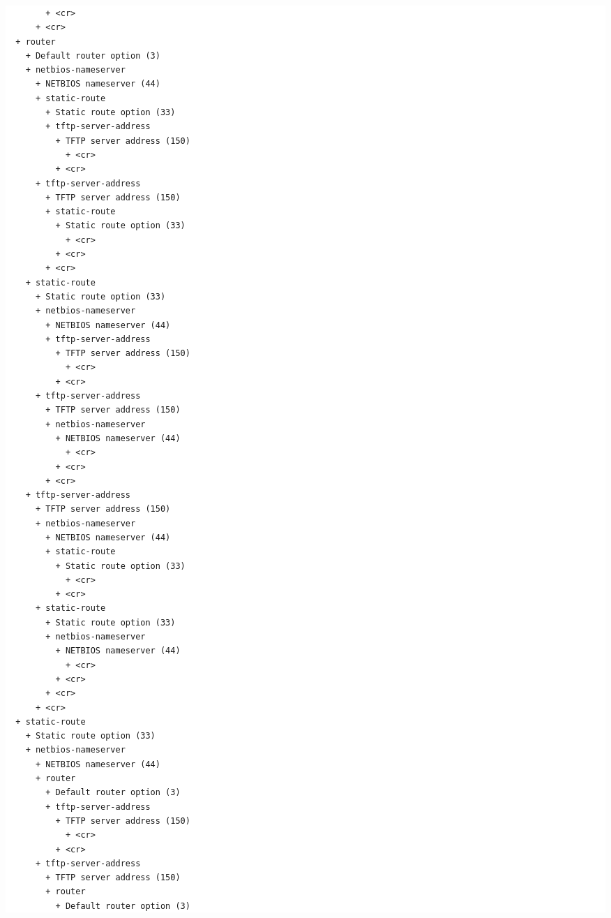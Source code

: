             + <cr>
          + <cr>
      + router
        + Default router option (3)
        + netbios-nameserver
          + NETBIOS nameserver (44)
          + static-route
            + Static route option (33)
            + tftp-server-address
              + TFTP server address (150)
                + <cr>
              + <cr>
          + tftp-server-address
            + TFTP server address (150)
            + static-route
              + Static route option (33)
                + <cr>
              + <cr>
            + <cr>
        + static-route
          + Static route option (33)
          + netbios-nameserver
            + NETBIOS nameserver (44)
            + tftp-server-address
              + TFTP server address (150)
                + <cr>
              + <cr>
          + tftp-server-address
            + TFTP server address (150)
            + netbios-nameserver
              + NETBIOS nameserver (44)
                + <cr>
              + <cr>
            + <cr>
        + tftp-server-address
          + TFTP server address (150)
          + netbios-nameserver
            + NETBIOS nameserver (44)
            + static-route
              + Static route option (33)
                + <cr>
              + <cr>
          + static-route
            + Static route option (33)
            + netbios-nameserver
              + NETBIOS nameserver (44)
                + <cr>
              + <cr>
            + <cr>
          + <cr>
      + static-route
        + Static route option (33)
        + netbios-nameserver
          + NETBIOS nameserver (44)
          + router
            + Default router option (3)
            + tftp-server-address
              + TFTP server address (150)
                + <cr>
              + <cr>
          + tftp-server-address
            + TFTP server address (150)
            + router
              + Default router option (3)